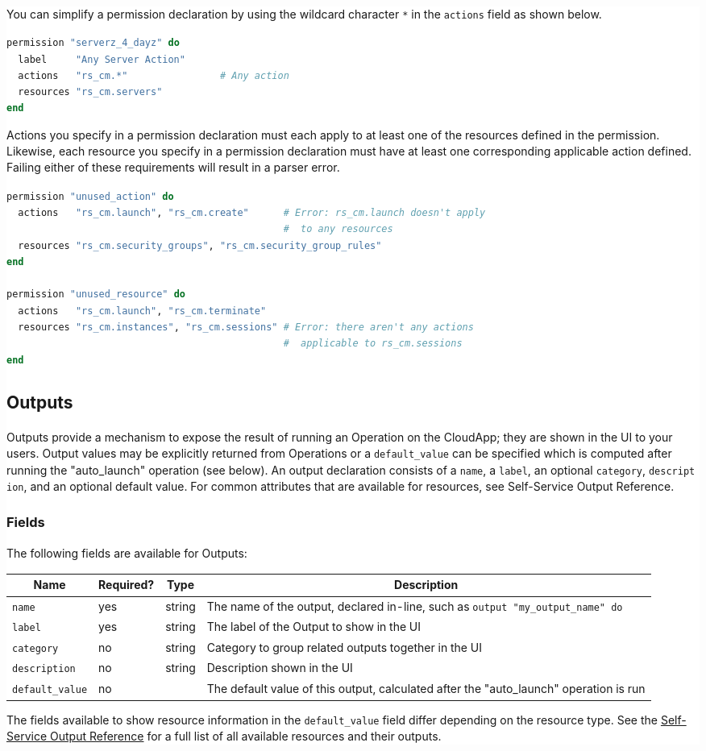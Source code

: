 You can simplify a permission declaration by using the wildcard character `*` in the `actions` field as shown below.

~~~ ruby
permission "serverz_4_dayz" do
  label     "Any Server Action"
  actions   "rs_cm.*"                # Any action
  resources "rs_cm.servers"
end
~~~

Actions you specify in a permission declaration must each apply to at least one of the resources defined in the permission. Likewise, each resource you specify in a permission declaration must have at least one corresponding applicable action defined. Failing either of these requirements will result in a parser error.

~~~ ruby
permission "unused_action" do
  actions   "rs_cm.launch", "rs_cm.create"      # Error: rs_cm.launch doesn't apply
                                                #  to any resources
  resources "rs_cm.security_groups", "rs_cm.security_group_rules"
end

permission "unused_resource" do
  actions   "rs_cm.launch", "rs_cm.terminate"
  resources "rs_cm.instances", "rs_cm.sessions" # Error: there aren't any actions
                                                #  applicable to rs_cm.sessions
end
~~~

## Outputs

Outputs provide a mechanism to expose the result of running an Operation on the CloudApp; they are shown in the UI to your users. Output values may be explicitly returned from Operations or a `default_value` can be specified which is computed after running the "auto_launch" operation (see below). An output declaration consists of a `name`, a `label`, an optional `category`, `description`, and an optional default value. For common attributes that are available for resources, see Self-Service Output Reference.

### Fields

The following fields are available for Outputs:

Name | Required? | Type | Description
-----|-----------|------|-------------
`name` | yes | string | The name of the output, declared in-line, such as `output "my_output_name" do`
`label` | yes | string | The label of the Output to show in the UI
`category` | no | string | Category to group related outputs together in the UI
`description` | no | string | Description shown in the UI
`default_value` | no |  | The default value of this output, calculated after the "auto_launch" operation is run

The fields available to show resource information in the `default_value` field differ depending on the resource type. See the [Self-Service Output Reference](ss_CAT_outputs.html) for a full list of all available resources and their outputs.
